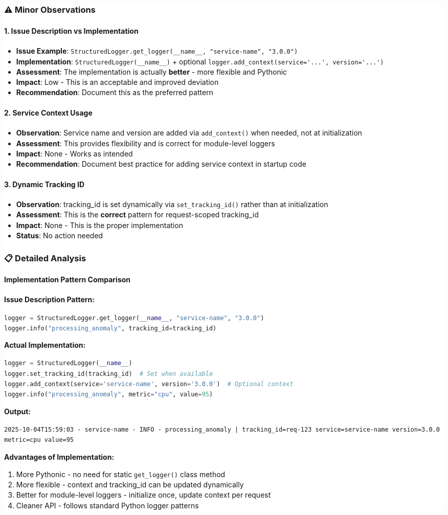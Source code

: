 ### ⚠️ Minor Observations

#### 1. Issue Description vs Implementation
- **Issue Example**: `StructuredLogger.get_logger(__name__, "service-name", "3.0.0")`
- **Implementation**: `StructuredLogger(__name__)` + optional `logger.add_context(service='...', version='...')`
- **Assessment**: The implementation is actually **better** - more flexible and Pythonic
- **Impact**: Low - This is an acceptable and improved deviation
- **Recommendation**: Document this as the preferred pattern

#### 2. Service Context Usage
- **Observation**: Service name and version are added via `add_context()` when needed, not at initialization
- **Assessment**: This provides flexibility and is correct for module-level loggers
- **Impact**: None - Works as intended
- **Recommendation**: Document best practice for adding service context in startup code

#### 3. Dynamic Tracking ID
- **Observation**: tracking_id is set dynamically via `set_tracking_id()` rather than at initialization
- **Assessment**: This is the **correct** pattern for request-scoped tracking_id
- **Impact**: None - This is the proper implementation
- **Status**: No action needed

### 📋 Detailed Analysis

#### Implementation Pattern Comparison

**Issue Description Pattern:**
```python
logger = StructuredLogger.get_logger(__name__, "service-name", "3.0.0")
logger.info("processing_anomaly", tracking_id=tracking_id)
```

**Actual Implementation:**
```python
logger = StructuredLogger(__name__)
logger.set_tracking_id(tracking_id)  # Set when available
logger.add_context(service='service-name', version='3.0.0')  # Optional context
logger.info("processing_anomaly", metric="cpu", value=95)
```

**Output:**
```
2025-10-04T15:59:03 - service-name - INFO - processing_anomaly | tracking_id=req-123 service=service-name version=3.0.0 metric=cpu value=95
```

**Advantages of Implementation:**
1. More Pythonic - no need for static `get_logger()` class method
2. More flexible - context and tracking_id can be updated dynamically
3. Better for module-level loggers - initialize once, update context per request
4. Cleaner API - follows standard Python logger patterns
